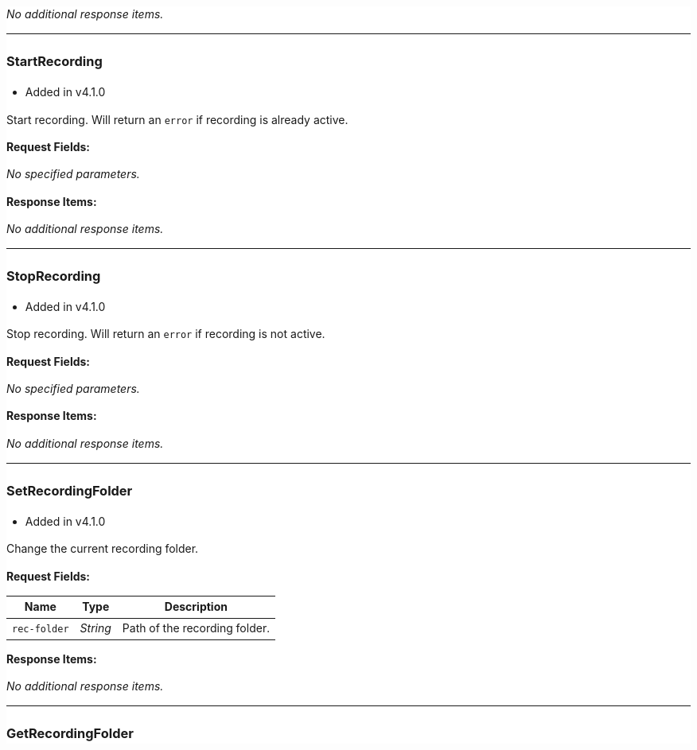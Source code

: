 _No additional response items._

---

### StartRecording


- Added in v4.1.0

Start recording.
Will return an `error` if recording is already active.

**Request Fields:**

_No specified parameters._

**Response Items:**

_No additional response items._

---

### StopRecording


- Added in v4.1.0

Stop recording.
Will return an `error` if recording is not active.

**Request Fields:**

_No specified parameters._

**Response Items:**

_No additional response items._

---

### SetRecordingFolder


- Added in v4.1.0

Change the current recording folder.

**Request Fields:**

| Name | Type  | Description |
| ---- | :---: | ------------|
| `rec-folder` | _String_ | Path of the recording folder. |


**Response Items:**

_No additional response items._

---

### GetRecordingFolder
